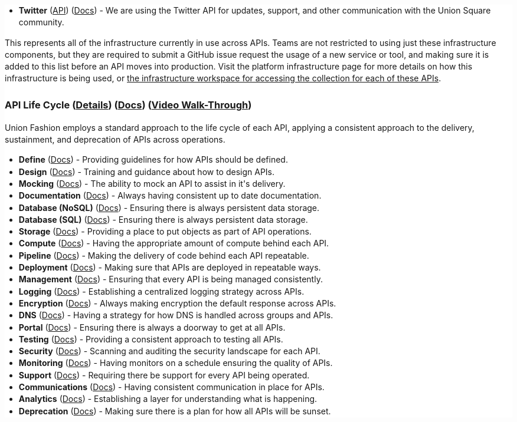 - **Twitter** ([API](https://developer.twitter.com/en)) ([Docs](https://documenter.getpostman.com/view/10394726/SzYbxHEn?version=latest)) - We are using the Twitter API for updates, support, and other communication with the Union Square community.

This represents all of the infrastructure currently in use across APIs. Teams are not restricted to using just these infrastructure components, but they are required to submit a GitHub issue request the usage of a new service or tool, and making sure it is added to this list before an API moves into production. Visit the platform infrastructure page for more details on how this infrastructure is being used, or [the infrastructure workspace for accessing the collection for each of these APIs](https://union-fashion.postman.co/workspaces/64b778d3-9cc1-4454-b127-3565cc742288/collections).

### API Life Cycle ([Details](/life-cycle/index.md)) ([Docs](https://documenter.getpostman.com/view/10394726/SzYbxGrc?version=latest)) ([Video Walk-Through](https://www.youtube.com/watch?v=5fLepBVFDiU))
Union Fashion employs a standard approach to the life cycle of each API, applying a consistent approach to the delivery, sustainment, and deprecation of APIs across operations.

- **Define** ([Docs](https://documenter.getpostman.com/view/10394726/SzYbxGrc?version=latest#3c968356-0064-43ce-a16e-56c8ab6d5916)) - Providing guidelines for how APIs should be defined.
- **Design** ([Docs](https://documenter.getpostman.com/view/10394726/SzYbxGrc?version=latest#a8242433-c788-4c22-a432-035f2c7ce952)) - Training and guidance about how to design APIs.
- **Mocking** ([Docs](https://documenter.getpostman.com/view/10394726/SzYbxGrc?version=latest#5fe06cfd-8462-4089-ab79-65fabebd5f16)) - The ability to mock an API to assist in it's delivery.
- **Documentation** ([Docs]()) - Always having consistent up to date documentation.
- **Database (NoSQL)** ([Docs](https://documenter.getpostman.com/view/10394726/SzYbxGrc?version=latest#111634f5-cdf5-455a-8205-80fbd8597b89)) - Ensuring there is always persistent data storage.
- **Database (SQL)** ([Docs](https://documenter.getpostman.com/view/10394726/SzYbxGrc?version=latest#05420759-44d9-46e3-9c22-a9f09a73338a)) - Ensuring there is always persistent data storage.
- **Storage** ([Docs](https://documenter.getpostman.com/view/10394726/SzYbxGrc?version=latest#d329e0d2-0176-4c8a-a73e-d9906d71267f)) - Providing a place to put objects as part of API operations.
- **Compute** ([Docs](https://documenter.getpostman.com/view/10394726/SzYbxGrc?version=latest#7d081afe-1b11-444d-b43a-d497b1eb24db)) - Having the appropriate amount of compute behind each API.
- **Pipeline** ([Docs](https://documenter.getpostman.com/view/10394726/SzYbxGrc?version=latest#7ba011e4-a9a7-4b25-910c-1f102430bb49)) - Making the delivery of code behind each API repeatable.
- **Deployment** ([Docs](https://documenter.getpostman.com/view/10394726/SzYbxGrc?version=latest#fd958817-4c85-447a-856b-8d5745ba484c)) - Making sure that APIs are deployed in repeatable ways.
- **Management** ([Docs](https://documenter.getpostman.com/view/10394726/SzYbxGrc?version=latest#1394eea4-59a1-4c76-bb82-01fa99e8a663)) - Ensuring that every API is being managed consistently.
- **Logging** ([Docs](https://documenter.getpostman.com/view/10394726/SzYbxGrc?version=latest#ea51db44-c8ab-402c-9234-824d128f6424)) - Establishing a centralized logging strategy across APIs.
- **Encryption** ([Docs](https://documenter.getpostman.com/view/10394726/SzYbxGrc?version=latest#24cd0f73-c2de-4e0e-884a-7f77d8c49fbe)) - Always making encryption the default response across APIs.
- **DNS** ([Docs](https://documenter.getpostman.com/view/10394726/SzYbxGrc?version=latest#b3b87c21-1814-4bcb-83f3-73d6afae8669)) - Having a strategy for how DNS is handled across groups and APIs.
- **Portal** ([Docs](https://documenter.getpostman.com/view/10394726/SzYbxGrc?version=latest#c3c525bc-f028-43cf-835d-a922e33a7bd9)) - Ensuring there is always a doorway to get at all APIs.
- **Testing** ([Docs](https://documenter.getpostman.com/view/10394726/SzYbxGrc?version=latest#a12b8298-b530-4792-a9df-1095bee2806c)) - Providing a consistent approach to testing all APIs.
- **Security** ([Docs](https://documenter.getpostman.com/view/10394726/SzYbxGrc?version=latest#8091e28b-210e-4d4c-8295-2a60631ca01d)) - Scanning and auditing the security landscape for each API.
- **Monitoring** ([Docs](https://documenter.getpostman.com/view/10394726/SzYbxGrc?version=latest#f5afa22d-84c1-4c0f-9350-06fe98b10154)) - Having monitors on a schedule ensuring the quality of APIs.
- **Support** ([Docs](https://documenter.getpostman.com/view/10394726/SzYbxGrc?version=latest#4057e585-c8b0-4eaa-8246-844789bb1370)) - Requiring there be support for every API being operated.
- **Communications** ([Docs](https://documenter.getpostman.com/view/10394726/SzYbxGrc?version=latest#96a779e8-49f8-49f9-bf0b-b71dbcced85b)) - Having consistent communication in place for APIs.
- **Analytics** ([Docs](https://documenter.getpostman.com/view/10394726/SzYbxGrc?version=latest#a08dc26e-3c28-496a-b2bc-45f3b5ff2a23)) - Establishing a layer for understanding what is happening.
- **Deprecation** ([Docs](https://documenter.getpostman.com/view/10394726/SzYbxGrc?version=latest#50938295-1a99-4e88-a147-f0bfd52a09fc)) - Making sure there is a plan for how all APIs will be sunset.
